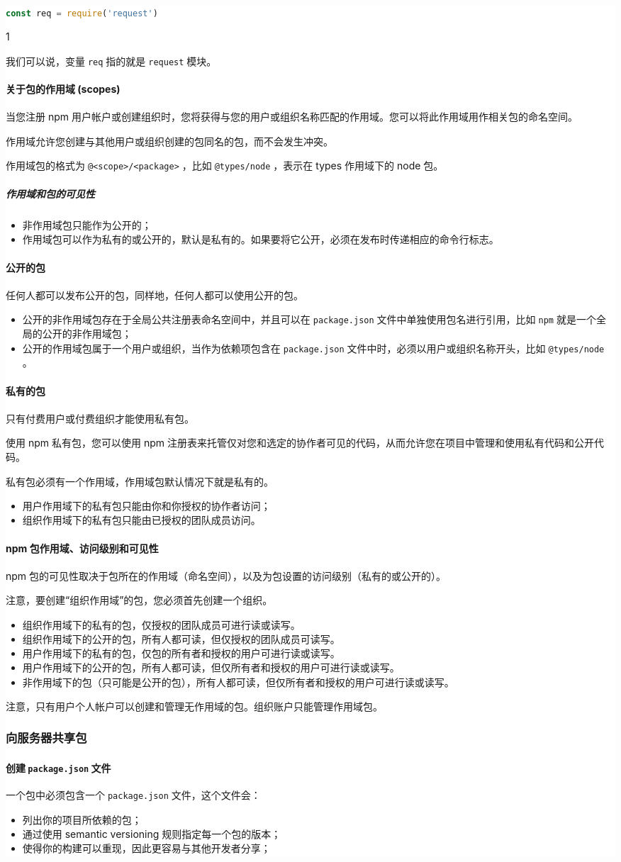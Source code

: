 ```js
const req = require('request')
```

1

我们可以说，变量 `req` 指的就是 `request` 模块。

#### 关于包的作用域 (scopes)

当您注册 npm 用户帐户或创建组织时，您将获得与您的用户或组织名称匹配的作用域。您可以将此作用域用作相关包的命名空间。

作用域允许您创建与其他用户或组织创建的包同名的包，而不会发生冲突。

作用域包的格式为 `@<scope>/<package>` ，比如 `@types/node` ，表示在 types 作用域下的 node 包。

##### 作用域和包的可见性

- 非作用域包只能作为公开的；
- 作用域包可以作为私有的或公开的，默认是私有的。如果要将它公开，必须在发布时传递相应的命令行标志。

#### 公开的包

任何人都可以发布公开的包，同样地，任何人都可以使用公开的包。

- 公开的非作用域包存在于全局公共注册表命名空间中，并且可以在 `package.json` 文件中单独使用包名进行引用，比如 `npm` 就是一个全局的公开的非作用域包；
- 公开的作用域包属于一个用户或组织，当作为依赖项包含在 `package.json` 文件中时，必须以用户或组织名称开头，比如 `@types/node` 。

#### 私有的包

只有付费用户或付费组织才能使用私有包。

使用 npm 私有包，您可以使用 npm 注册表来托管仅对您和选定的协作者可见的代码，从而允许您在项目中管理和使用私有代码和公开代码。

私有包必须有一个作用域，作用域包默认情况下就是私有的。

- 用户作用域下的私有包只能由你和你授权的协作者访问；
- 组织作用域下的私有包只能由已授权的团队成员访问。

#### npm 包作用域、访问级别和可见性

npm 包的可见性取决于包所在的作用域（命名空间），以及为包设置的访问级别（私有的或公开的）。

注意，要创建“组织作用域”的包，您必须首先创建一个组织。

- 组织作用域下的私有的包，仅授权的团队成员可进行读或读写。
- 组织作用域下的公开的包，所有人都可读，但仅授权的团队成员可读写。
- 用户作用域下的私有的包，仅包的所有者和授权的用户可进行读或读写。
- 用户作用域下的公开的包，所有人都可读，但仅所有者和授权的用户可进行读或读写。
- 非作用域下的包（只可能是公开的包），所有人都可读，但仅所有者和授权的用户可进行读或读写。

注意，只有用户个人帐户可以创建和管理无作用域的包。组织账户只能管理作用域包。

### 向服务器共享包

#### 创建 `package.json` 文件

一个包中必须包含一个 `package.json` 文件，这个文件会：

- 列出你的项目所依赖的包；
- 通过使用 semantic versioning 规则指定每一个包的版本；
- 使得你的构建可以重现，因此更容易与其他开发者分享；

